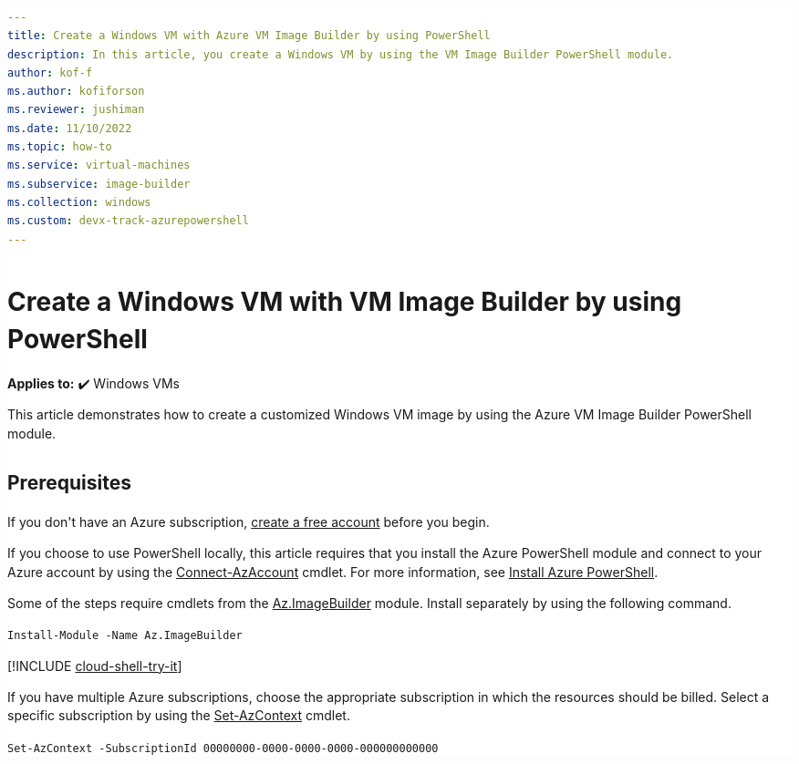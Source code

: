 ```yaml
---
title: Create a Windows VM with Azure VM Image Builder by using PowerShell
description: In this article, you create a Windows VM by using the VM Image Builder PowerShell module.
author: kof-f
ms.author: kofiforson
ms.reviewer: jushiman
ms.date: 11/10/2022
ms.topic: how-to
ms.service: virtual-machines
ms.subservice: image-builder
ms.collection: windows
ms.custom: devx-track-azurepowershell
---
```

# Create a Windows VM with VM Image Builder by using PowerShell

**Applies to:** :heavy_check_mark: Windows VMs

This article demonstrates how to create a customized Windows VM image by using the Azure VM Image
Builder PowerShell module.


## Prerequisites

If you don't have an Azure subscription, [create a free account](https://azure.microsoft.com/free/) before you begin.

If you choose to use PowerShell locally, this article requires that you install the Azure PowerShell
module and connect to your Azure account by using the [Connect-AzAccount](/powershell/module/az.accounts/connect-azaccount) cmdlet. For more information, see [Install Azure PowerShell](/powershell/azure/install-azure-powershell).

Some of the steps require cmdlets from the [Az.ImageBuilder](https://www.powershellgallery.com/packages/Az.ImageBuilder) module. Install separately by using the following command.

```azurepowershell-interactive
Install-Module -Name Az.ImageBuilder
```

[!INCLUDE [cloud-shell-try-it](../../../includes/cloud-shell-try-it.md)]

If you have multiple Azure subscriptions, choose the appropriate subscription in which the resources
should be billed. Select a specific subscription by using the
[Set-AzContext](/powershell/module/az.accounts/set-azcontext) cmdlet.

```azurepowershell-interactive
Set-AzContext -SubscriptionId 00000000-0000-0000-0000-000000000000
```

